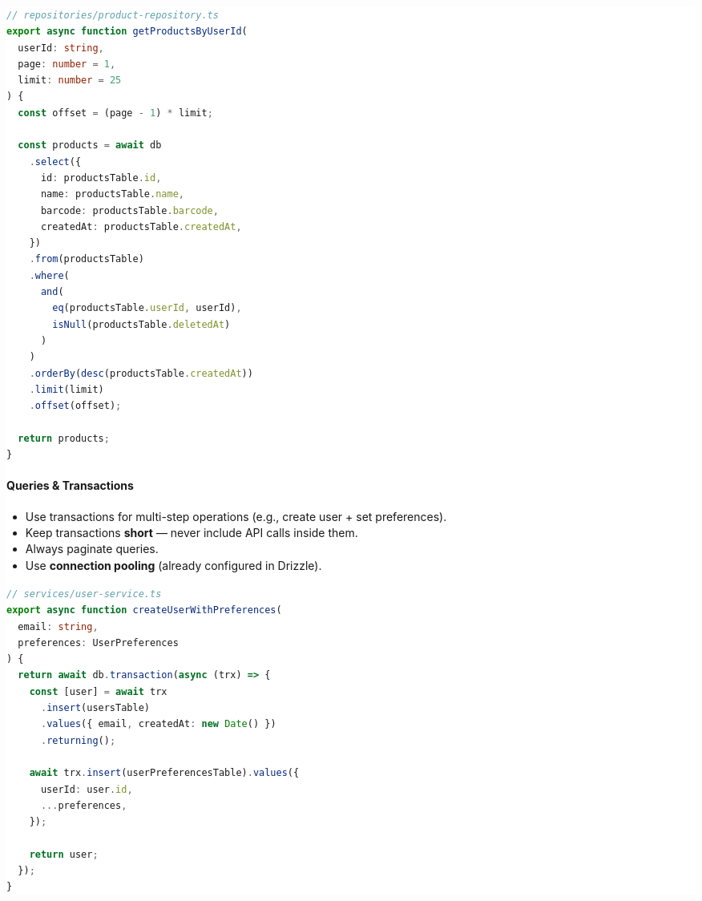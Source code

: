 ```typescript
// repositories/product-repository.ts
export async function getProductsByUserId(
  userId: string,
  page: number = 1,
  limit: number = 25
) {
  const offset = (page - 1) * limit;
  
  const products = await db
    .select({
      id: productsTable.id,
      name: productsTable.name,
      barcode: productsTable.barcode,
      createdAt: productsTable.createdAt,
    })
    .from(productsTable)
    .where(
      and(
        eq(productsTable.userId, userId),
        isNull(productsTable.deletedAt)
      )
    )
    .orderBy(desc(productsTable.createdAt))
    .limit(limit)
    .offset(offset);
  
  return products;
}
```

#### Queries & Transactions
* Use transactions for multi-step operations (e.g., create user + set preferences).
* Keep transactions **short** — never include API calls inside them.
* Always paginate queries.
* Use **connection pooling** (already configured in Drizzle).

```typescript
// services/user-service.ts
export async function createUserWithPreferences(
  email: string,
  preferences: UserPreferences
) {
  return await db.transaction(async (trx) => {
    const [user] = await trx
      .insert(usersTable)
      .values({ email, createdAt: new Date() })
      .returning();
    
    await trx.insert(userPreferencesTable).values({
      userId: user.id,
      ...preferences,
    });
    
    return user;
  });
}
```
